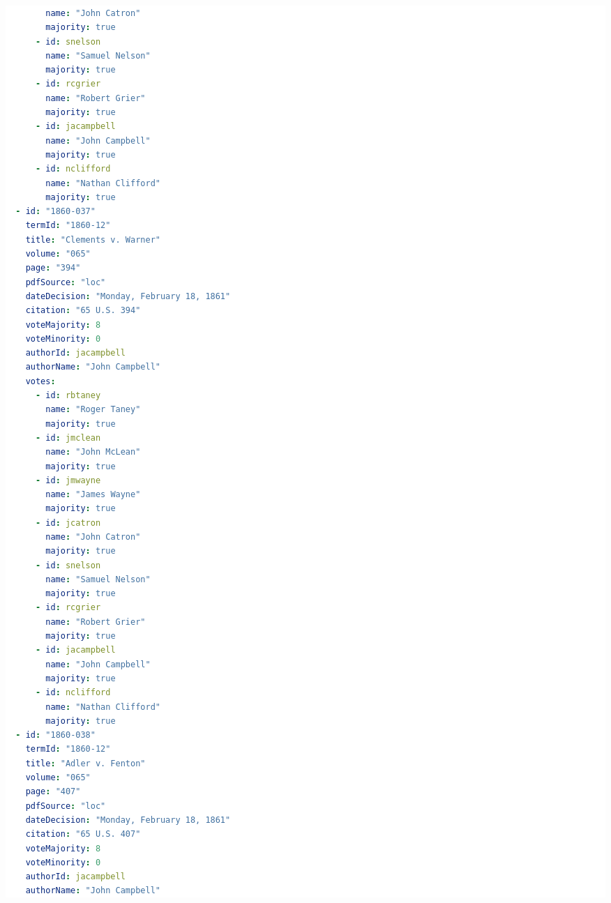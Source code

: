 ```yaml
        name: "John Catron"
        majority: true
      - id: snelson
        name: "Samuel Nelson"
        majority: true
      - id: rcgrier
        name: "Robert Grier"
        majority: true
      - id: jacampbell
        name: "John Campbell"
        majority: true
      - id: nclifford
        name: "Nathan Clifford"
        majority: true
  - id: "1860-037"
    termId: "1860-12"
    title: "Clements v. Warner"
    volume: "065"
    page: "394"
    pdfSource: "loc"
    dateDecision: "Monday, February 18, 1861"
    citation: "65 U.S. 394"
    voteMajority: 8
    voteMinority: 0
    authorId: jacampbell
    authorName: "John Campbell"
    votes:
      - id: rbtaney
        name: "Roger Taney"
        majority: true
      - id: jmclean
        name: "John McLean"
        majority: true
      - id: jmwayne
        name: "James Wayne"
        majority: true
      - id: jcatron
        name: "John Catron"
        majority: true
      - id: snelson
        name: "Samuel Nelson"
        majority: true
      - id: rcgrier
        name: "Robert Grier"
        majority: true
      - id: jacampbell
        name: "John Campbell"
        majority: true
      - id: nclifford
        name: "Nathan Clifford"
        majority: true
  - id: "1860-038"
    termId: "1860-12"
    title: "Adler v. Fenton"
    volume: "065"
    page: "407"
    pdfSource: "loc"
    dateDecision: "Monday, February 18, 1861"
    citation: "65 U.S. 407"
    voteMajority: 8
    voteMinority: 0
    authorId: jacampbell
    authorName: "John Campbell"
```